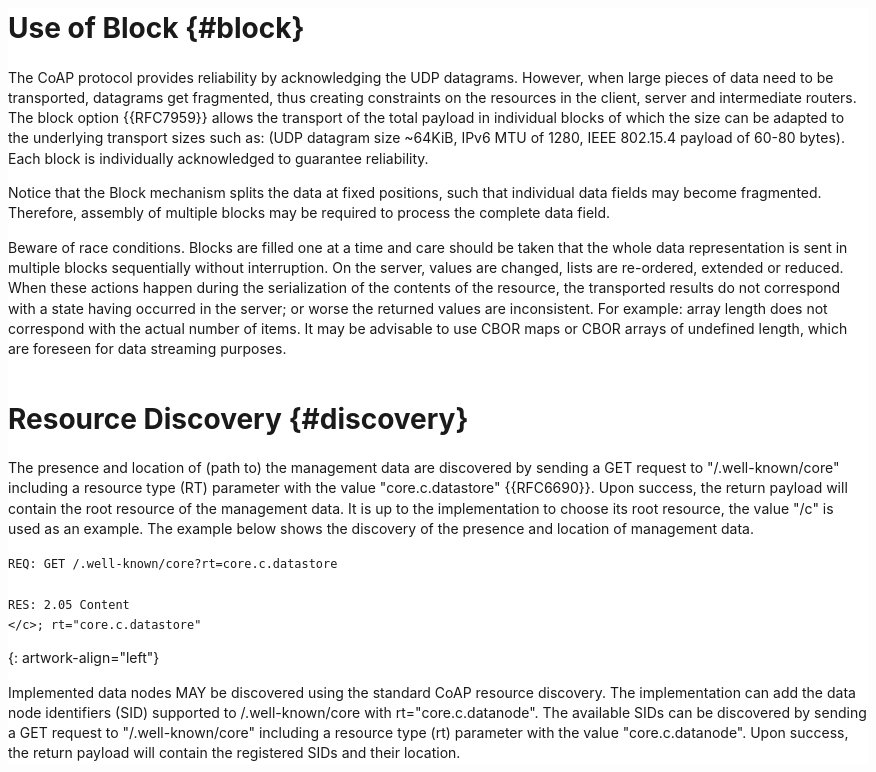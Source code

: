 
# Use of Block {#block}

The CoAP protocol provides reliability by acknowledging the UDP datagrams.
However, when large pieces of data need to be transported, datagrams get
fragmented, thus creating constraints on the resources in the client, server
and intermediate routers. The block option {{RFC7959}} allows the transport
of the total payload in individual blocks of which the
size can be adapted to the underlying transport sizes such as: (UDP datagram
size ~64KiB, IPv6 MTU of 1280, IEEE 802.15.4 payload of 60-80 bytes). Each
block is individually acknowledged to guarantee reliability.

Notice that the Block mechanism splits the data at fixed positions,
such that individual data fields may become fragmented. Therefore, assembly
of multiple blocks may be required to process the complete data field.

Beware of race conditions. Blocks are filled one at a time and care should
be taken that the whole data representation is sent in multiple blocks sequentially
without interruption. On the server, values are changed, lists are re-ordered,
extended or reduced. When these actions happen during the serialization of
the contents of the resource, the transported results do not correspond with
a state having occurred in the server; or worse the returned values are inconsistent.
For example: array length does not correspond with the actual number of items.
It may be advisable to use CBOR maps or CBOR arrays of undefined length, which
are foreseen for data streaming purposes.


# Resource Discovery {#discovery}

The presence and location of (path to) the management data are discovered
by sending a GET request to "/.well-known/core" including a resource type
(RT) parameter with the value "core.c.datastore" {{RFC6690}}.
Upon success, the return payload will contain the root resource of the
management data. It is up to the implementation to choose its root resource,
the value "/c" is used as an example. The example below shows the discovery
of the presence and location of management data.


~~~~
REQ: GET /.well-known/core?rt=core.c.datastore

RES: 2.05 Content
</c>; rt="core.c.datastore"
~~~~
{: artwork-align="left"}

Implemented data nodes MAY be discovered using the standard CoAP resource discovery.
The implementation can add the data node identifiers (SID) supported to
/.well-known/core with rt="core.c.datanode". The available SIDs can be discovered
by sending a GET request to "/.well-known/core" including a resource type (rt)
parameter with the value "core.c.datanode". Upon success, the return payload will
contain the registered SIDs and their location.
